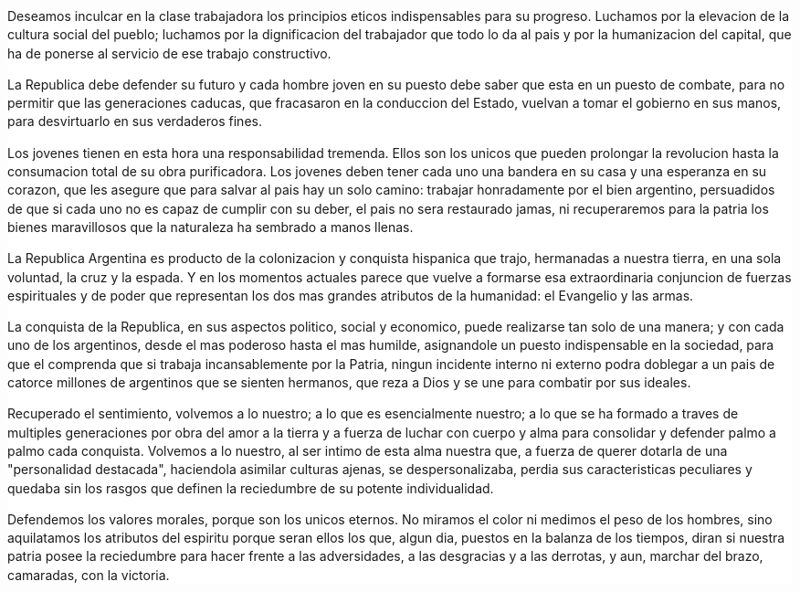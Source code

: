 Deseamos inculcar en la clase trabajadora los principios eticos indispensables para su progreso.
Luchamos por la elevacion de la cultura social del pueblo;
luchamos por la dignificacion del trabajador que todo lo da al pais y por la humanizacion del capital, que ha de ponerse al servicio de ese trabajo constructivo.

La Republica debe defender su futuro y cada hombre joven en su puesto debe saber que esta en un puesto de combate, para no permitir que las generaciones
caducas, que fracasaron en la conduccion del Estado, vuelvan a tomar el gobierno en sus manos, para desvirtuarlo en sus verdaderos fines.

Los jovenes tienen en esta hora una responsabilidad tremenda.
Ellos son los unicos que pueden prolongar la revolucion hasta la consumacion total de su obra purificadora.
Los jovenes deben tener cada uno una bandera en su casa y una esperanza en su corazon, que les asegure que para salvar al pais hay un solo camino:
trabajar honradamente por el bien argentino, persuadidos de que si cada uno no es capaz de cumplir con su deber, el pais no sera restaurado jamas, 
ni recuperaremos para la patria los bienes maravillosos que la naturaleza ha sembrado a manos llenas.

La Republica Argentina es producto de la colonizacion y conquista hispanica que trajo, hermanadas a nuestra tierra, en una sola voluntad, la cruz y la espada.
Y en los momentos actuales parece que vuelve a formarse esa extraordinaria conjuncion de fuerzas espirituales y de poder que representan los dos mas grandes
atributos de la humanidad: el Evangelio y las armas.

La conquista de la Republica, en sus aspectos politico, social y economico, puede realizarse tan solo de una manera;
y con cada uno de los argentinos, desde el mas poderoso hasta el mas humilde, asignandole un puesto indispensable en la sociedad, para que el comprenda
que si trabaja incansablemente por la Patria, ningun incidente interno ni externo podra doblegar a un pais de catorce millones de argentinos que se sienten
hermanos, que reza a Dios y se une para combatir por sus ideales.

Recuperado el sentimiento, volvemos a lo nuestro;
a lo que es esencialmente nuestro;
a lo que se ha formado a traves de multiples generaciones por obra del amor a la tierra y a fuerza de luchar con cuerpo y alma para consolidar y defender
palmo a palmo cada conquista.
Volvemos a lo nuestro, al ser intimo de esta alma nuestra que, a fuerza de querer dotarla de una "personalidad destacada", haciendola asimilar culturas ajenas,
se despersonalizaba, perdia sus caracteristicas peculiares y quedaba sin los rasgos que definen la reciedumbre de su potente individualidad.

Defendemos los valores morales, porque son los unicos eternos.
No miramos el color ni medimos el peso de los hombres, sino aquilatamos los atributos del espiritu porque seran ellos los que, algun dia, puestos en la balanza
de los tiempos, diran si nuestra patria posee la reciedumbre para hacer frente a las adversidades, a las desgracias y a las derrotas, y aun, marchar del brazo,
camaradas, con la victoria.

